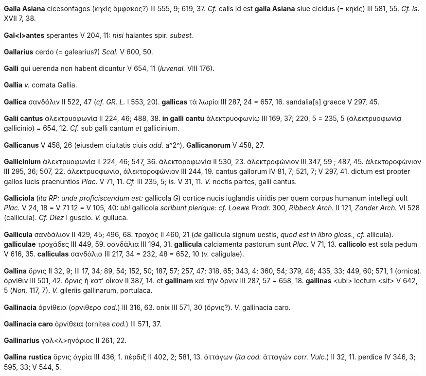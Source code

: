 **Galla Asiana** cicesonfagos (κηκὶς ὄμφακος?) III 555, 9; 619, 37.
*Cf.* calis id est **galla Asiana** siue cicidus (= κηκίς) III 581, 55.
*Cf. Is.* XVII 7, 38.

**Gal\<l\>antes** sperantes V 204, 11: *nisi* halantes spir. *subest.*

**Gallarius** cerdo (= galearius?) *Scal.* V 600, 50.

**Galli** qui uerenda non habent dicuntur V 654, 11 (*Iuvenal.* VIII
176).

**Gallia** *v.* comata Gallia.

**Gallica** σανδάλιν II 522, 47 (*cf. GR. L.* I 553, 20). **gallicas**
τὰ λωρία III 287, 24 = 657, 16. sandalia[s] graece V 297, 45.

**Galii cantus** ἀλεκτρυοφωνία II 224, 46; 488, 38. **in galli cantu**
ἀλεκτρυοφωνίῳ III 169, 37; 220, 5 = 235, 5 (ἀλεκτρυοφωνίᾳ gallicinio) =
654, 12. *Cf.* sub galli cantum *et* gallicinium.

**Gallicanus** V 458, 26 (eiusdem ciuitatis ciuis *add.* a^2^).
**Gallicanorum** V 458, 27.

**Gallicinium** ἀλεκτρυοφωνία II 224, 46; 547, 36. ἀλεκτοροφωνία II 530,
23. ἀλεκτροφώνιον III 347, 59 ; 487, 45. ἀλεκτοροφώνιον III 295, 36; 507,
22. ἀλεκτρυοφωνία, ἀλεκτοροφώνιον III 244, 19. cantus gallorum IV 81, 7;
521, 7; V 297, 41. dictum est propter gallos lucis praenuntios *Plac.* V
71, 11. *Cf.* III 235, 5; *Is.* V 31, 11. *V.* noctis partes, galli
cantus.

**Galliciola** (*ita RP: unde proficiscen­dum est:* gallicola *G*)
cortice nucis iuglandis uiridis per quem corpus humanum intellegi uult
*Plac.* V 24, 18 = V 71 12 = V 105, 40: *ubi* gallicola *scribunt
plerique: cf. Loewe Prodr.* 300, *Ribbeck Arch.* II 121, *Zander Arch.*
VI 528 (callicula). *Cf. Diez* I guscio. *V.* gulluca.

**Gallicula** σανδάλιον II 429, 45; 496, 68. τροχάς II 460, 21 (*de*
gallicula signum uestis, *quod est in libro gloss., cf.* allicula).
**galliculae** τροχάδες III 449, 59. σανδάλια III 194, 31. **gallicula**
calciamenta pastorum sunt *Plac.* V 71, 13. **callicolo** est sola pedum
V 616, 35. **calliculas** σανδάλια III 217, 34 = 232, 48 = 652, 10 (*v.*
caligulae).

**Gallina** ὄρνις II 32, 9; III 17, 34; 89, 54; 152, 50; 187, 57; 257,
47; 318, 65; 343, 4; 360, 54; 379, 46; 435, 33; 449, 60; 571, 1
(ornica). ὀρνίθιν III 501, 42. ὄρνις ἡ κατ' οἶκον II 387, 14. et
**gallinam** καὶ τὴν ὄρνιν III 287, 57 = 658, 18. **gallinas** \<ubi\>
lectum \<sit\> V 642, 5 (*Non.* 117, 7). *V.* gileriis gallinarum,
portulaca.

**Gallinacia** ὀρνίθεια (ορνιθερα *cod.*) III 316, 63. onix III 571, 30
(ὄρνις?). *V.* gallinacia caro.

**Gallinacia caro** ὀρνίθεια (ornitea *cod.*) III 571, 37.

**Gallinarius** γαλ\<λ\>ηνάριος II 261, 22.

**Gallina rustica** ὄρνις ἀγρία III 436, 1. πέρδιξ II 402, 2; 581, 13.
ἀττάγων (*ita cod.* ἀτταγών *corr. Vulc.*) II 32, 11. perdice IV 346, 3;
595, 33; V 544, 5.
